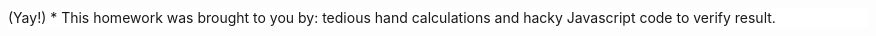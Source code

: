 (Yay!)
\* This homework was brought to you by: tedious hand calculations and hacky Javascript code to verify result.